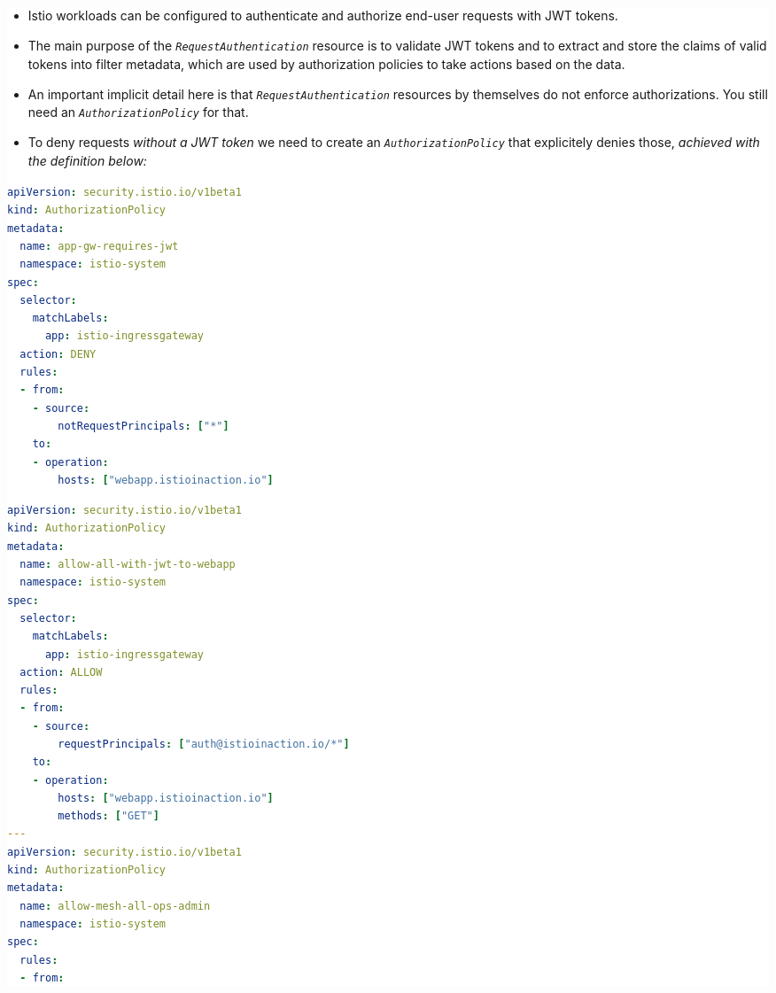 
* Istio workloads can be configured to authenticate
  and authorize end-user requests with JWT tokens.

* The main purpose of the *`RequestAuthentication`*
  resource is to validate JWT tokens and to extract
  and store the claims of valid tokens into
  filter metadata, which are used by authorization
  policies to take actions based on the data.
* An important implicit detail here is that
  *`RequestAuthentication`* resources by themselves
  do not enforce authorizations. You still need
  an *`AuthorizationPolicy`* for that.
* To deny requests *without a JWT token* we need
  to create an *`AuthorizationPolicy`* that
  explicitely denies those,
  *achieved with the definition below:*

```yaml
apiVersion: security.istio.io/v1beta1
kind: AuthorizationPolicy
metadata:
  name: app-gw-requires-jwt
  namespace: istio-system
spec:
  selector:
    matchLabels:
      app: istio-ingressgateway
  action: DENY
  rules:
  - from:
    - source:
        notRequestPrincipals: ["*"]
    to:
    - operation:
        hosts: ["webapp.istioinaction.io"]
```

```yaml
apiVersion: security.istio.io/v1beta1
kind: AuthorizationPolicy
metadata:
  name: allow-all-with-jwt-to-webapp
  namespace: istio-system
spec:
  selector:
    matchLabels:
      app: istio-ingressgateway
  action: ALLOW
  rules:
  - from:
    - source:
        requestPrincipals: ["auth@istioinaction.io/*"]
    to:
    - operation:
        hosts: ["webapp.istioinaction.io"]
        methods: ["GET"]
---
apiVersion: security.istio.io/v1beta1
kind: AuthorizationPolicy
metadata:
  name: allow-mesh-all-ops-admin
  namespace: istio-system
spec:
  rules:
  - from:
```